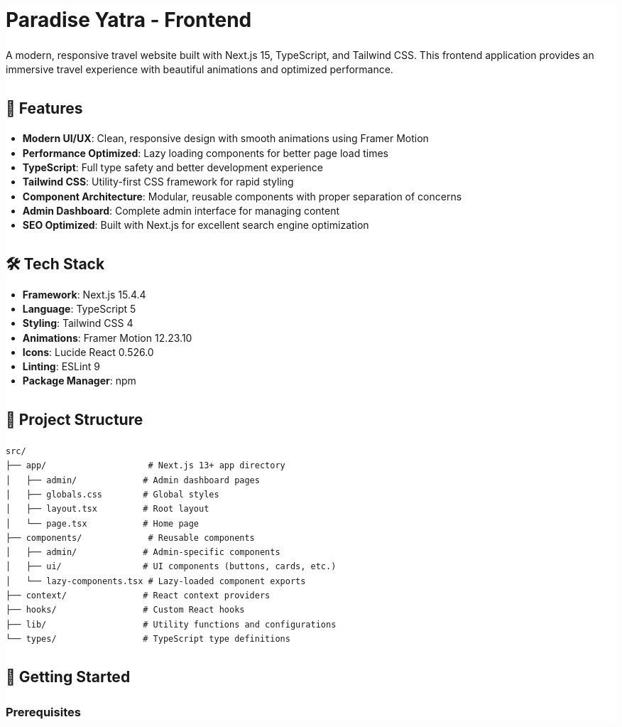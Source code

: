 # Paradise Yatra - Frontend

A modern, responsive travel website built with Next.js 15, TypeScript, and Tailwind CSS. This frontend application provides an immersive travel experience with beautiful animations and optimized performance.

## 🚀 Features

- **Modern UI/UX**: Clean, responsive design with smooth animations using Framer Motion
- **Performance Optimized**: Lazy loading components for better page load times
- **TypeScript**: Full type safety and better development experience
- **Tailwind CSS**: Utility-first CSS framework for rapid styling
- **Component Architecture**: Modular, reusable components with proper separation of concerns
- **Admin Dashboard**: Complete admin interface for managing content
- **SEO Optimized**: Built with Next.js for excellent search engine optimization

## 🛠️ Tech Stack

- **Framework**: Next.js 15.4.4
- **Language**: TypeScript 5
- **Styling**: Tailwind CSS 4
- **Animations**: Framer Motion 12.23.10
- **Icons**: Lucide React 0.526.0
- **Linting**: ESLint 9
- **Package Manager**: npm

## 📁 Project Structure

```
src/
├── app/                    # Next.js 13+ app directory
│   ├── admin/             # Admin dashboard pages
│   ├── globals.css        # Global styles
│   ├── layout.tsx         # Root layout
│   └── page.tsx           # Home page
├── components/             # Reusable components
│   ├── admin/             # Admin-specific components
│   ├── ui/                # UI components (buttons, cards, etc.)
│   └── lazy-components.tsx # Lazy-loaded component exports
├── context/               # React context providers
├── hooks/                 # Custom React hooks
├── lib/                   # Utility functions and configurations
└── types/                 # TypeScript type definitions
```

## 🚀 Getting Started

### Prerequisites
